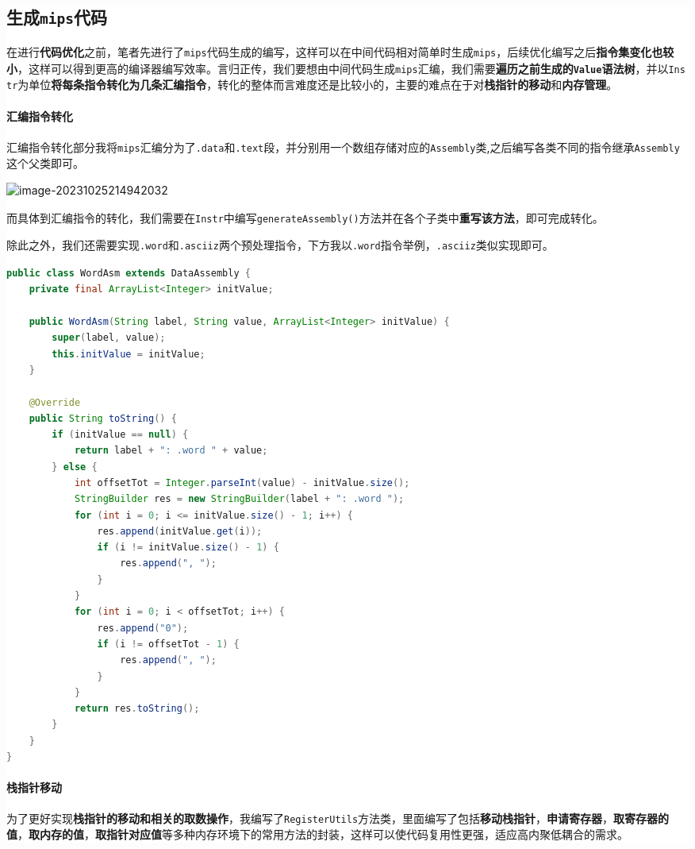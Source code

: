 ## 生成`mips`代码

在进行**代码优化**之前，笔者先进行了`mips`代码生成的编写，这样可以在中间代码相对简单时生成`mips`，后续优化编写之后**指令集变化也较小**，这样可以得到更高的编译器编写效率。言归正传，我们要想由中间代码生成`mips`汇编，我们需要**遍历之前生成的`Value`语法树**，并以`Instr`为单位**将每条指令转化为几条汇编指令**，转化的整体而言难度还是比较小的，主要的难点在于对**栈指针的移动**和**内存管理**。

#### 汇编指令转化

汇编指令转化部分我将`mips`汇编分为了`.data`和`.text`段，并分别用一个数组存储对应的`Assembly`类,之后编写各类不同的指令继承`Assembly`这个父类即可。

![image-20231025214942032](https://charles2530.github.io/image/SysY-compiler-design-doc/image-20231025214942032.png)

而具体到汇编指令的转化，我们需要在`Instr`中编写`generateAssembly()`方法并在各个子类中**重写该方法**，即可完成转化。

除此之外，我们还需要实现`.word`和`.asciiz`两个预处理指令，下方我以`.word`指令举例，`.asciiz`类似实现即可。

```java
public class WordAsm extends DataAssembly {
    private final ArrayList<Integer> initValue;

    public WordAsm(String label, String value, ArrayList<Integer> initValue) {
        super(label, value);
        this.initValue = initValue;
    }

    @Override
    public String toString() {
        if (initValue == null) {
            return label + ": .word " + value;
        } else {
            int offsetTot = Integer.parseInt(value) - initValue.size();
            StringBuilder res = new StringBuilder(label + ": .word ");
            for (int i = 0; i <= initValue.size() - 1; i++) {
                res.append(initValue.get(i));
                if (i != initValue.size() - 1) {
                    res.append(", ");
                }
            }
            for (int i = 0; i < offsetTot; i++) {
                res.append("0");
                if (i != offsetTot - 1) {
                    res.append(", ");
                }
            }
            return res.toString();
        }
    }
}
```

#### 栈指针移动

为了更好实现**栈指针的移动和相关的取数操作**，我编写了`RegisterUtils`方法类，里面编写了包括**移动栈指针**，**申请寄存器**，**取寄存器的值**，**取内存的值**，**取指针对应值**等多种内存环境下的常用方法的封装，这样可以使代码复用性更强，适应高内聚低耦合的需求。
